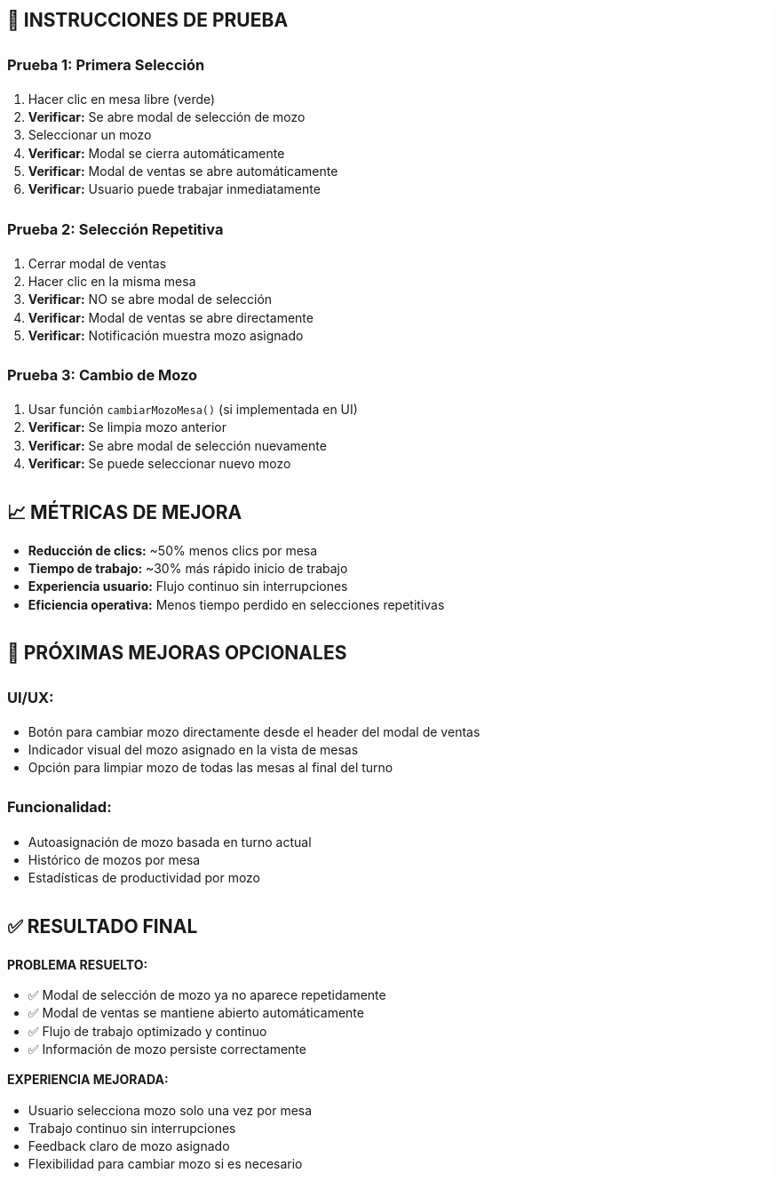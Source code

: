## 🎯 **INSTRUCCIONES DE PRUEBA**

### **Prueba 1: Primera Selección**
1. Hacer clic en mesa libre (verde)
2. **Verificar:** Se abre modal de selección de mozo
3. Seleccionar un mozo
4. **Verificar:** Modal se cierra automáticamente
5. **Verificar:** Modal de ventas se abre automáticamente
6. **Verificar:** Usuario puede trabajar inmediatamente

### **Prueba 2: Selección Repetitiva**
1. Cerrar modal de ventas
2. Hacer clic en la misma mesa
3. **Verificar:** NO se abre modal de selección
4. **Verificar:** Modal de ventas se abre directamente
5. **Verificar:** Notificación muestra mozo asignado

### **Prueba 3: Cambio de Mozo**
1. Usar función `cambiarMozoMesa()` (si implementada en UI)
2. **Verificar:** Se limpia mozo anterior
3. **Verificar:** Se abre modal de selección nuevamente
4. **Verificar:** Se puede seleccionar nuevo mozo

## 📈 **MÉTRICAS DE MEJORA**

- **Reducción de clics:** ~50% menos clics por mesa
- **Tiempo de trabajo:** ~30% más rápido inicio de trabajo
- **Experiencia usuario:** Flujo continuo sin interrupciones
- **Eficiencia operativa:** Menos tiempo perdido en selecciones repetitivas

## 🔄 **PRÓXIMAS MEJORAS OPCIONALES**

### **UI/UX:**
- Botón para cambiar mozo directamente desde el header del modal de ventas
- Indicador visual del mozo asignado en la vista de mesas
- Opción para limpiar mozo de todas las mesas al final del turno

### **Funcionalidad:**
- Autoasignación de mozo basada en turno actual
- Histórico de mozos por mesa
- Estadísticas de productividad por mozo

## ✅ **RESULTADO FINAL**

**PROBLEMA RESUELTO:**
- ✅ Modal de selección de mozo ya no aparece repetidamente
- ✅ Modal de ventas se mantiene abierto automáticamente
- ✅ Flujo de trabajo optimizado y continuo
- ✅ Información de mozo persiste correctamente

**EXPERIENCIA MEJORADA:**
- Usuario selecciona mozo solo una vez por mesa
- Trabajo continuo sin interrupciones
- Feedback claro de mozo asignado
- Flexibilidad para cambiar mozo si es necesario 